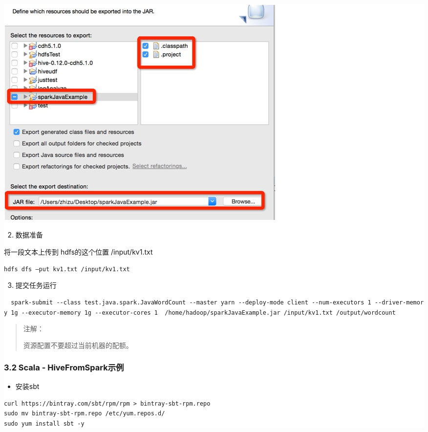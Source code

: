 ![](/images/developer/sparkkaifa8.jpg)

2. 数据准备

将一段文本上传到 hdfs的这个位置 /input/kv1.txt

```
hdfs dfs –put kv1.txt /input/kv1.txt
```

3. 提交任务运行



```
  spark-submit --class test.java.spark.JavaWordCount --master yarn --deploy-mode client --num-executors 1 --driver-memory 1g --executor-memory 1g --executor-cores 1  /home/hadoop/sparkJavaExample.jar /input/kv1.txt /output/wordcount
```

> 注解：
> 
> 资源配置不要超过当前机器的配额。

### 3.2 Scala - HiveFromSpark示例

- 安装sbt

```
curl https://bintray.com/sbt/rpm/rpm > bintray-sbt-rpm.repo
sudo mv bintray-sbt-rpm.repo /etc/yum.repos.d/
sudo yum install sbt -y
```
